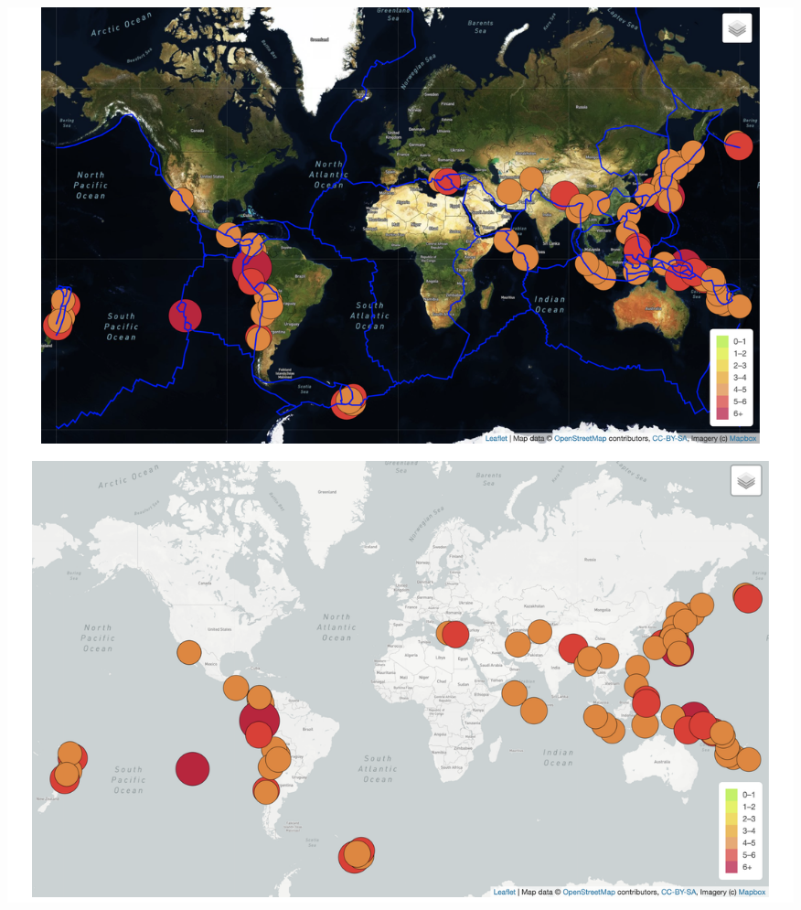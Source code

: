 <p align="center"><img src="https://github.com/M-Outlaw/BootCamp-Mod-13-Mapping_Earthquakes/blob/main/Earthquake_Challenge/Images/Final_Sat.png"width="910" height="477"/></p>

<p align="center"><img src="https://github.com/M-Outlaw/BootCamp-Mod-13-Mapping_Earthquakes/blob/main/Earthquake_Challenge/Images/Final_Light.png"width="910" height="477"/></p>
